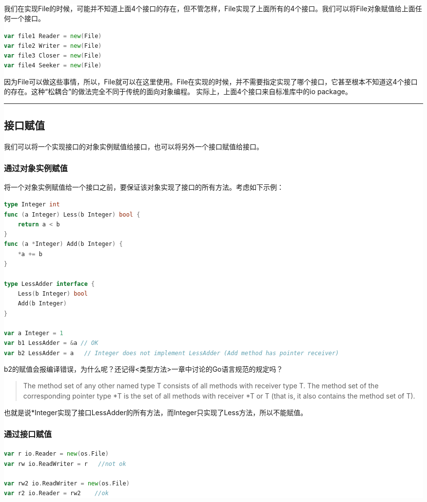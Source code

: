 我们在实现File的时候，可能并不知道上面4个接口的存在，但不管怎样，File实现了上面所有的4个接口。我们可以将File对象赋值给上面任何一个接口。

```go
var file1 Reader = new(File) 
var file2 Writer = new(File) 
var file3 Closer = new(File)
var file4 Seeker = new(File)
```

因为File可以做这些事情，所以，File就可以在这里使用。File在实现的时候，并不需要指定实现了哪个接口，它甚至根本不知道这4个接口的存在。这种“松耦合”的做法完全不同于传统的面向对象编程。
实际上，上面4个接口来自标准库中的io package。

---

## 接口赋值
我们可以将一个实现接口的对象实例赋值给接口，也可以将另外一个接口赋值给接口。

### 通过对象实例赋值
将一个对象实例赋值给一个接口之前，要保证该对象实现了接口的所有方法。考虑如下示例：

```go
type Integer int
func (a Integer) Less(b Integer) bool {
	return a < b
}
func (a *Integer) Add(b Integer) {
	*a += b
}

type LessAdder interface { 
	Less(b Integer) bool 
	Add(b Integer)
}

var a Integer = 1
var b1 LessAdder = &a // OK
var b2 LessAdder = a   // Integer does not implement LessAdder (Add method has pointer receiver)
```

b2的赋值会报编译错误，为什么呢？还记得<类型方法>一章中讨论的Go语言规范的规定吗？

> The method set of any other named type T consists of all methods with receiver type T. The method set of the corresponding pointer type *T is the set of all methods with receiver *T or T (that is, it also contains the method set of T).

也就是说*Integer实现了接口LessAdder的所有方法，而Integer只实现了Less方法，所以不能赋值。

### 通过接口赋值

```go
var r io.Reader = new(os.File)
var rw io.ReadWriter = r   //not ok

var rw2 io.ReadWriter = new(os.File)
var r2 io.Reader = rw2    //ok
```
